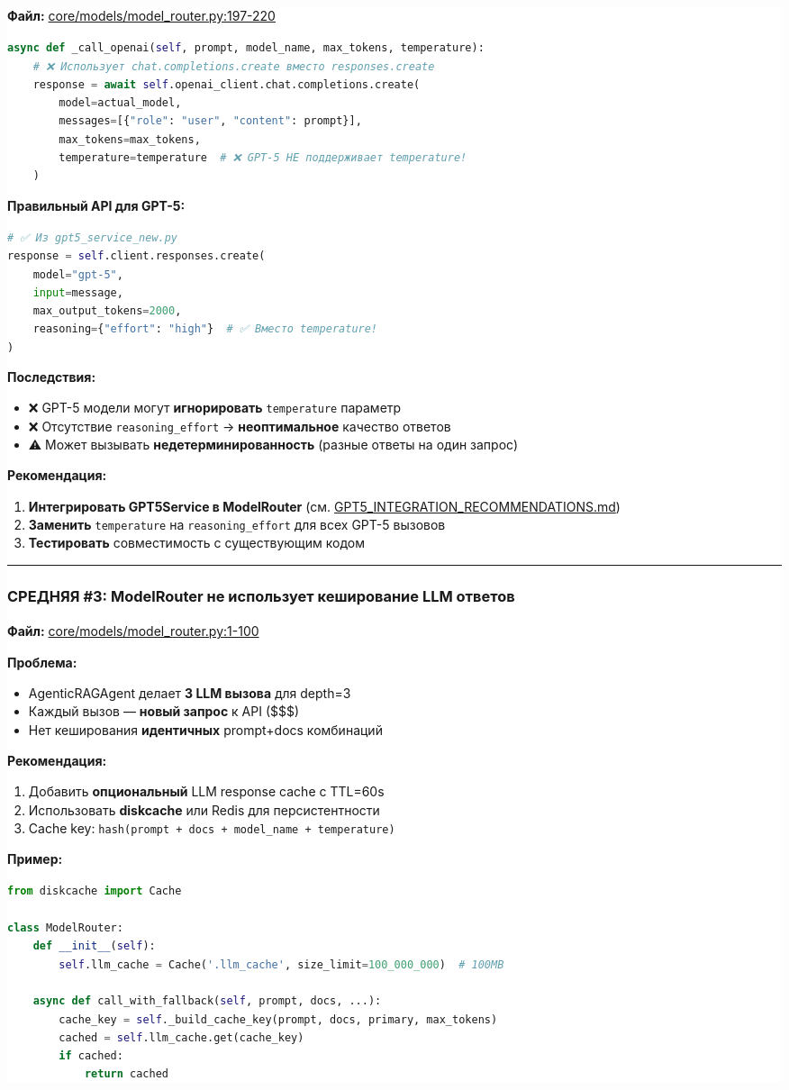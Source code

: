 **Файл:** [core/models/model_router.py:197-220](d:\Программы\rss\rssnews\core\models\model_router.py#L197-L220)

```python
async def _call_openai(self, prompt, model_name, max_tokens, temperature):
    # ❌ Использует chat.completions.create вместо responses.create
    response = await self.openai_client.chat.completions.create(
        model=actual_model,
        messages=[{"role": "user", "content": prompt}],
        max_tokens=max_tokens,
        temperature=temperature  # ❌ GPT-5 НЕ поддерживает temperature!
    )
```

**Правильный API для GPT-5:**
```python
# ✅ Из gpt5_service_new.py
response = self.client.responses.create(
    model="gpt-5",
    input=message,
    max_output_tokens=2000,
    reasoning={"effort": "high"}  # ✅ Вместо temperature!
)
```

**Последствия:**
- ❌ GPT-5 модели могут **игнорировать** `temperature` параметр
- ❌ Отсутствие `reasoning_effort` → **неоптимальное** качество ответов
- ⚠️ Может вызывать **недетерминированность** (разные ответы на один запрос)

**Рекомендация:**
1. **Интегрировать GPT5Service в ModelRouter** (см. [GPT5_INTEGRATION_RECOMMENDATIONS.md](GPT5_INTEGRATION_RECOMMENDATIONS.md))
2. **Заменить** `temperature` на `reasoning_effort` для всех GPT-5 вызовов
3. **Тестировать** совместимость с существующим кодом

---

### **СРЕДНЯЯ #3: ModelRouter не использует кеширование LLM ответов**

**Файл:** [core/models/model_router.py:1-100](d:\Программы\rss\rssnews\core\models\model_router.py#L1-L100)

**Проблема:**
- AgenticRAGAgent делает **3 LLM вызова** для depth=3
- Каждый вызов — **новый запрос** к API ($$$)
- Нет кеширования **идентичных** prompt+docs комбинаций

**Рекомендация:**
1. Добавить **опциональный** LLM response cache с TTL=60s
2. Использовать **diskcache** или Redis для персистентности
3. Cache key: `hash(prompt + docs + model_name + temperature)`

**Пример:**
```python
from diskcache import Cache

class ModelRouter:
    def __init__(self):
        self.llm_cache = Cache('.llm_cache', size_limit=100_000_000)  # 100MB

    async def call_with_fallback(self, prompt, docs, ...):
        cache_key = self._build_cache_key(prompt, docs, primary, max_tokens)
        cached = self.llm_cache.get(cache_key)
        if cached:
            return cached

```